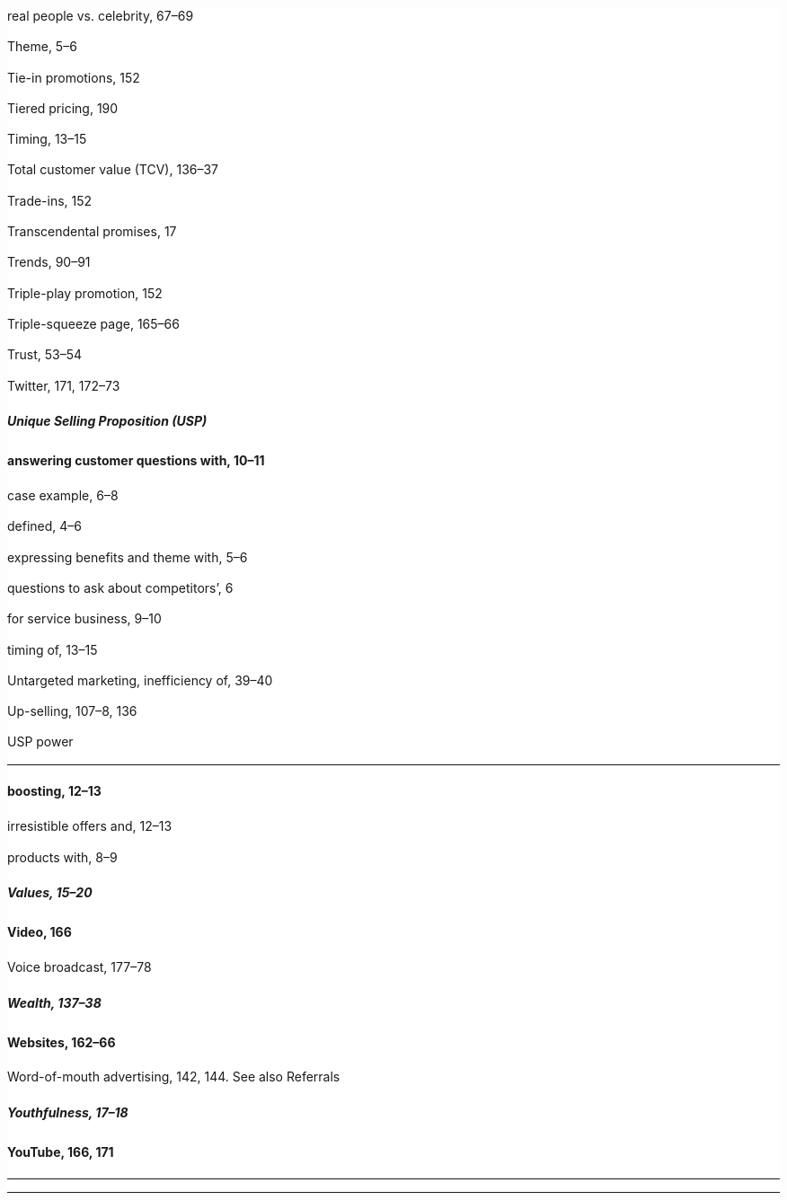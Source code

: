  real people vs. celebrity, 67–69

 Theme, 5–6

 Tie-in promotions, 152

 Tiered pricing, 190

 Timing, 13–15

 Total customer value (TCV), 136–37

 Trade-ins, 152

 Transcendental promises, 17

 Trends, 90–91

 Triple-play promotion, 152

 Triple-squeeze page, 165–66

 Trust, 53–54

 Twitter, 171, 172–73

##### Unique Selling Proposition (USP)

#### answering customer questions with, 10–11

 case example, 6–8

 defined, 4–6

 expressing benefits and theme with, 5–6

 questions to ask about competitors’, 6

 for service business, 9–10

 timing of, 13–15

 Untargeted marketing, inefficiency of, 39–40

 Up-selling, 107–8, 136

 USP power

-----

#### boosting, 12–13

 irresistible offers and, 12–13

 products with, 8–9

##### Values, 15–20

#### Video, 166

 Voice broadcast, 177–78

##### Wealth, 137–38

#### Websites, 162–66

 Word-of-mouth advertising, 142, 144. See also Referrals

##### Youthfulness, 17–18

#### YouTube, 166, 171

-----

-----